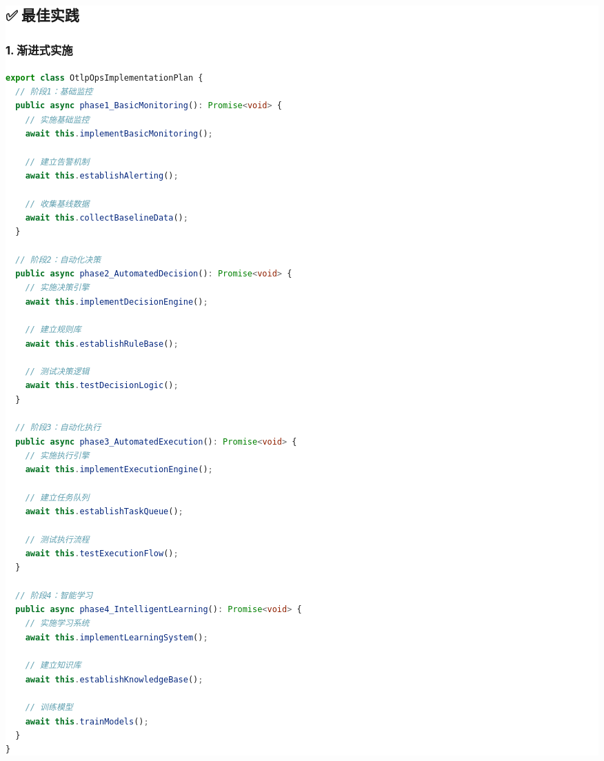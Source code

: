 
## ✅ 最佳实践

### 1. 渐进式实施

```typescript
export class OtlpOpsImplementationPlan {
  // 阶段1：基础监控
  public async phase1_BasicMonitoring(): Promise<void> {
    // 实施基础监控
    await this.implementBasicMonitoring();
    
    // 建立告警机制
    await this.establishAlerting();
    
    // 收集基线数据
    await this.collectBaselineData();
  }
  
  // 阶段2：自动化决策
  public async phase2_AutomatedDecision(): Promise<void> {
    // 实施决策引擎
    await this.implementDecisionEngine();
    
    // 建立规则库
    await this.establishRuleBase();
    
    // 测试决策逻辑
    await this.testDecisionLogic();
  }
  
  // 阶段3：自动化执行
  public async phase3_AutomatedExecution(): Promise<void> {
    // 实施执行引擎
    await this.implementExecutionEngine();
    
    // 建立任务队列
    await this.establishTaskQueue();
    
    // 测试执行流程
    await this.testExecutionFlow();
  }
  
  // 阶段4：智能学习
  public async phase4_IntelligentLearning(): Promise<void> {
    // 实施学习系统
    await this.implementLearningSystem();
    
    // 建立知识库
    await this.establishKnowledgeBase();
    
    // 训练模型
    await this.trainModels();
  }
}
```
